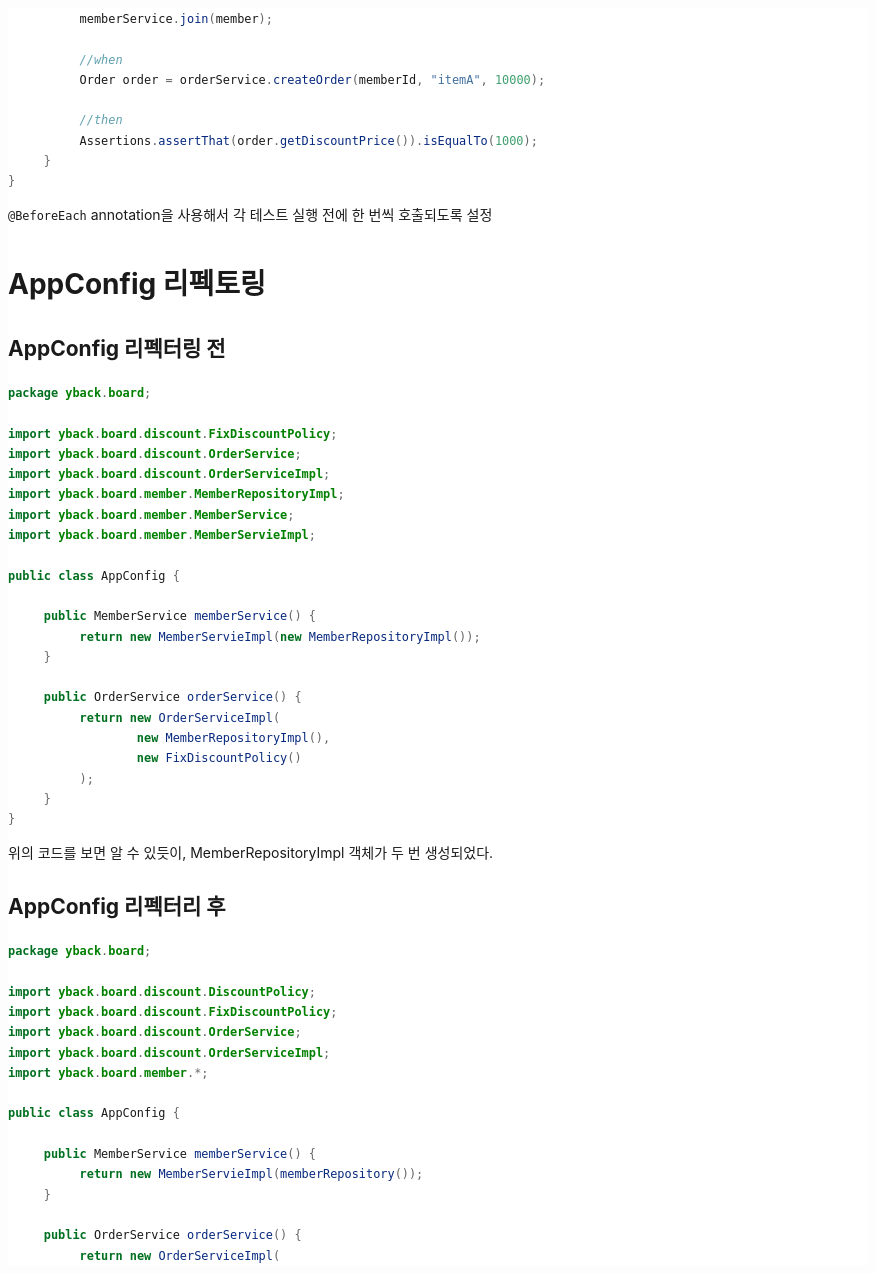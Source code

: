 ```java
          memberService.join(member);

          //when
          Order order = orderService.createOrder(memberId, "itemA", 10000);

          //then
          Assertions.assertThat(order.getDiscountPrice()).isEqualTo(1000);
     }
}
```

`@BeforeEach` annotation을 사용해서 각 테스트 실행 전에 한 번씩 호출되도록 설정

# AppConfig 리펙토링

## AppConfig 리펙터링 전

```java
package yback.board;

import yback.board.discount.FixDiscountPolicy;
import yback.board.discount.OrderService;
import yback.board.discount.OrderServiceImpl;
import yback.board.member.MemberRepositoryImpl;
import yback.board.member.MemberService;
import yback.board.member.MemberServieImpl;

public class AppConfig {

     public MemberService memberService() {
          return new MemberServieImpl(new MemberRepositoryImpl());
     }

     public OrderService orderService() {
          return new OrderServiceImpl(
                  new MemberRepositoryImpl(),
                  new FixDiscountPolicy()
          );
     }
}
```

위의 코드를 보면 알 수 있듯이, MemberRepositoryImpl 객체가 두 번 생성되었다.

## AppConfig 리펙터리 후

```java
package yback.board;

import yback.board.discount.DiscountPolicy;
import yback.board.discount.FixDiscountPolicy;
import yback.board.discount.OrderService;
import yback.board.discount.OrderServiceImpl;
import yback.board.member.*;

public class AppConfig {

     public MemberService memberService() {
          return new MemberServieImpl(memberRepository());
     }

     public OrderService orderService() {
          return new OrderServiceImpl(
```